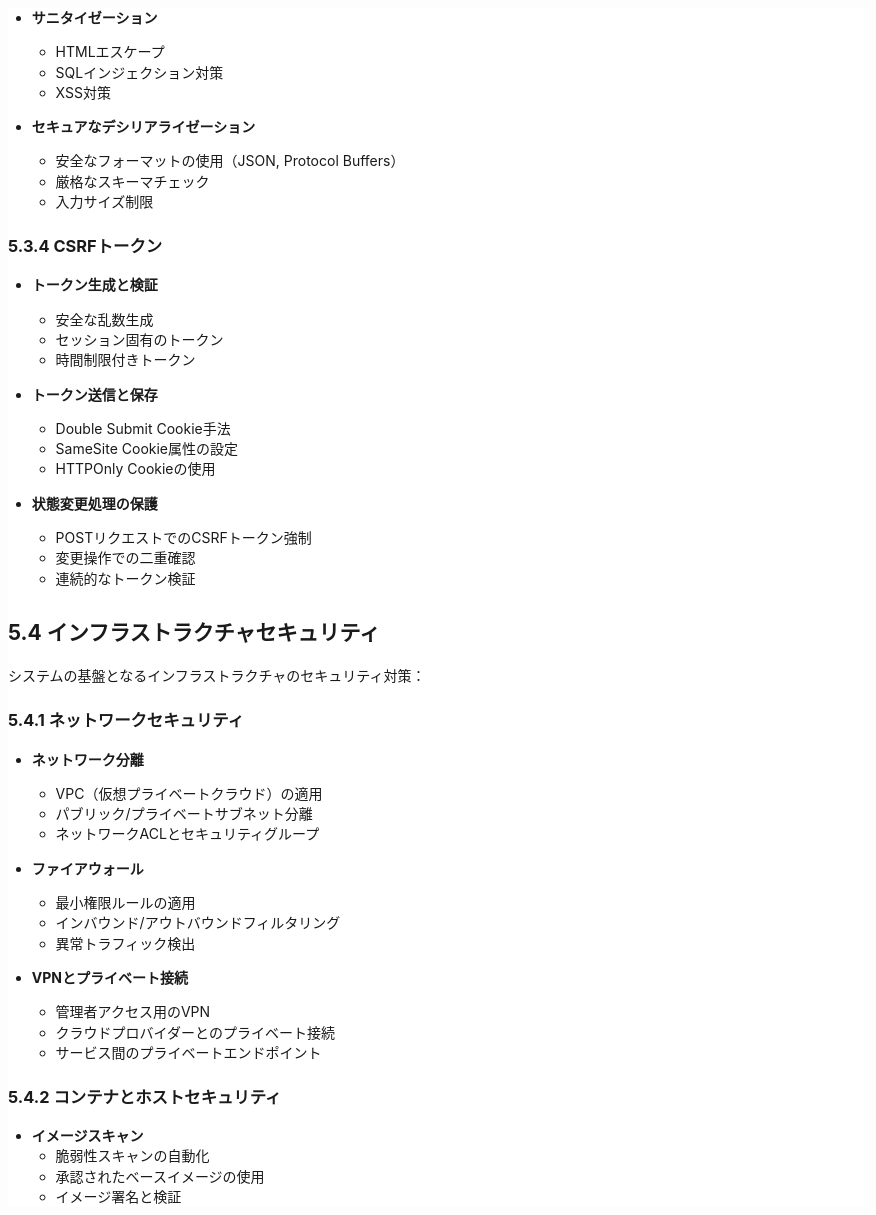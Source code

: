 - **サニタイゼーション**
  - HTMLエスケープ
  - SQLインジェクション対策
  - XSS対策

- **セキュアなデシリアライゼーション**
  - 安全なフォーマットの使用（JSON, Protocol Buffers）
  - 厳格なスキーマチェック
  - 入力サイズ制限

### 5.3.4 CSRFトークン

- **トークン生成と検証**
  - 安全な乱数生成
  - セッション固有のトークン
  - 時間制限付きトークン

- **トークン送信と保存**
  - Double Submit Cookie手法
  - SameSite Cookie属性の設定
  - HTTPOnly Cookieの使用

- **状態変更処理の保護**
  - POSTリクエストでのCSRFトークン強制
  - 変更操作での二重確認
  - 連続的なトークン検証

## 5.4 インフラストラクチャセキュリティ

システムの基盤となるインフラストラクチャのセキュリティ対策：

### 5.4.1 ネットワークセキュリティ

- **ネットワーク分離**
  - VPC（仮想プライベートクラウド）の適用
  - パブリック/プライベートサブネット分離
  - ネットワークACLとセキュリティグループ

- **ファイアウォール**
  - 最小権限ルールの適用
  - インバウンド/アウトバウンドフィルタリング
  - 異常トラフィック検出

- **VPNとプライベート接続**
  - 管理者アクセス用のVPN
  - クラウドプロバイダーとのプライベート接続
  - サービス間のプライベートエンドポイント

### 5.4.2 コンテナとホストセキュリティ

- **イメージスキャン**
  - 脆弱性スキャンの自動化
  - 承認されたベースイメージの使用
  - イメージ署名と検証
